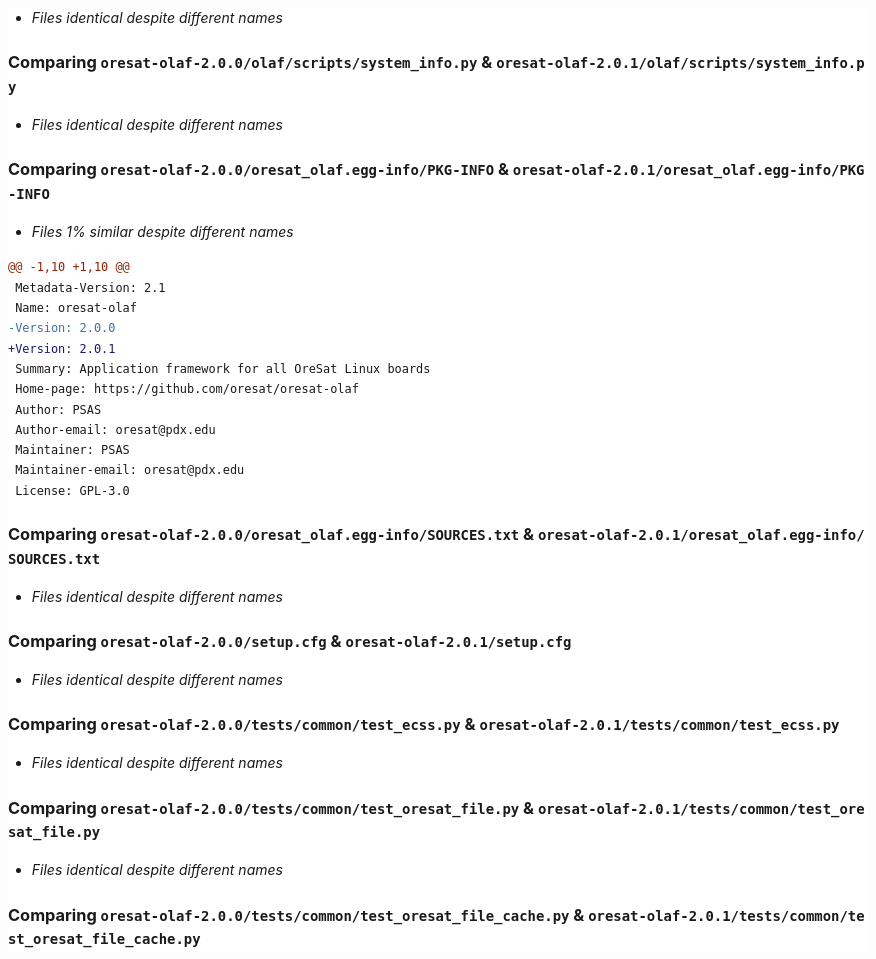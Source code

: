  * *Files identical despite different names*

### Comparing `oresat-olaf-2.0.0/olaf/scripts/system_info.py` & `oresat-olaf-2.0.1/olaf/scripts/system_info.py`

 * *Files identical despite different names*

### Comparing `oresat-olaf-2.0.0/oresat_olaf.egg-info/PKG-INFO` & `oresat-olaf-2.0.1/oresat_olaf.egg-info/PKG-INFO`

 * *Files 1% similar despite different names*

```diff
@@ -1,10 +1,10 @@
 Metadata-Version: 2.1
 Name: oresat-olaf
-Version: 2.0.0
+Version: 2.0.1
 Summary: Application framework for all OreSat Linux boards
 Home-page: https://github.com/oresat/oresat-olaf
 Author: PSAS
 Author-email: oresat@pdx.edu
 Maintainer: PSAS
 Maintainer-email: oresat@pdx.edu
 License: GPL-3.0
```

### Comparing `oresat-olaf-2.0.0/oresat_olaf.egg-info/SOURCES.txt` & `oresat-olaf-2.0.1/oresat_olaf.egg-info/SOURCES.txt`

 * *Files identical despite different names*

### Comparing `oresat-olaf-2.0.0/setup.cfg` & `oresat-olaf-2.0.1/setup.cfg`

 * *Files identical despite different names*

### Comparing `oresat-olaf-2.0.0/tests/common/test_ecss.py` & `oresat-olaf-2.0.1/tests/common/test_ecss.py`

 * *Files identical despite different names*

### Comparing `oresat-olaf-2.0.0/tests/common/test_oresat_file.py` & `oresat-olaf-2.0.1/tests/common/test_oresat_file.py`

 * *Files identical despite different names*

### Comparing `oresat-olaf-2.0.0/tests/common/test_oresat_file_cache.py` & `oresat-olaf-2.0.1/tests/common/test_oresat_file_cache.py`
